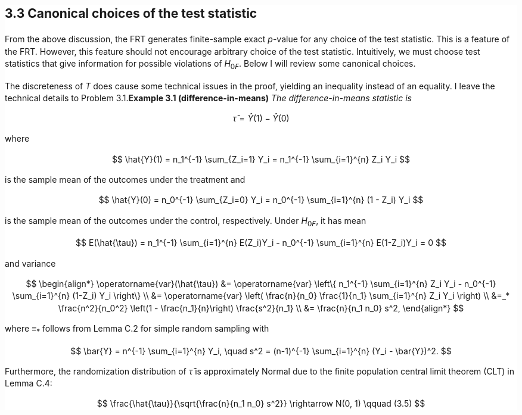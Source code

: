 ## 3.3 Canonical choices of the test statistic

From the above discussion, the FRT generates finite-sample exact $p$-value for any choice of the test statistic. This is a feature of the FRT. However, this feature should not encourage arbitrary choice of the test statistic. Intuitively, we must choose test statistics that give information for possible violations of $H_{0F}$. Below I will review some canonical choices.

The discreteness of $T$ does cause some technical issues in the proof, yielding an inequality instead of an equality. I leave the technical details to Problem 3.1.**Example 3.1 (difference-in-means)** *The difference-in-means statistic is*

$$
\hat{\tau} = \hat{Y}(1) - \hat{Y}(0)
$$

where

$$
\hat{Y}(1) = n_1^{-1} \sum_{Z_i=1} Y_i = n_1^{-1} \sum_{i=1}^{n} Z_i Y_i
$$

is the sample mean of the outcomes under the treatment and

$$
\hat{Y}(0) = n_0^{-1} \sum_{Z_i=0} Y_i = n_0^{-1} \sum_{i=1}^{n} (1 - Z_i) Y_i
$$

is the sample mean of the outcomes under the control, respectively. Under $H_{0F}$,
it has mean

$$
E(\hat{\tau}) = n_1^{-1} \sum_{i=1}^{n} E(Z_i)Y_i - n_0^{-1} \sum_{i=1}^{n} E(1-Z_i)Y_i = 0
$$

and variance

$$
\begin{align*}
\operatorname{var}(\hat{\tau}) &= \operatorname{var} \left\{ n_1^{-1} \sum_{i=1}^{n} Z_i Y_i - n_0^{-1} \sum_{i=1}^{n} (1-Z_i) Y_i \right\} \\
&= \operatorname{var} \left( \frac{n}{n_0} \frac{1}{n_1} \sum_{i=1}^{n} Z_i Y_i \right) \\
&=_* \frac{n^2}{n_0^2} \left(1 - \frac{n_1}{n}\right) \frac{s^2}{n_1} \\
&= \frac{n}{n_1 n_0} s^2,
\end{align*}
$$

where $\equiv_*$ follows from Lemma C.2 for simple random sampling with

$$
\bar{Y} = n^{-1} \sum_{i=1}^{n} Y_i, \quad s^2 = (n-1)^{-1} \sum_{i=1}^{n} (Y_i - \bar{Y})^2.
$$

Furthermore, the randomization distribution of $\hat{\tau}$ is approximately Normal due
to the finite population central limit theorem (CLT) in Lemma C.4:

$$
\frac{\hat{\tau}}{\sqrt{\frac{n}{n_1 n_0} s^2}} \rightarrow N(0, 1) \qquad (3.5)
$$
